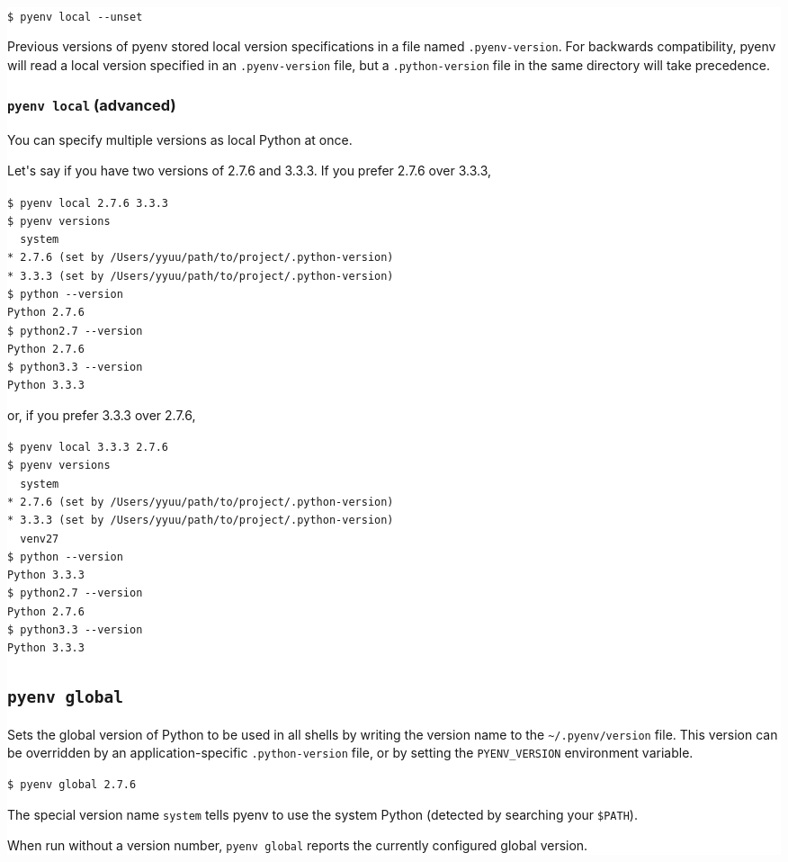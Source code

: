     $ pyenv local --unset

Previous versions of pyenv stored local version specifications in a
file named `.pyenv-version`. For backwards compatibility, pyenv will
read a local version specified in an `.pyenv-version` file, but a
`.python-version` file in the same directory will take precedence.


### `pyenv local` (advanced)

You can specify multiple versions as local Python at once.

Let's say if you have two versions of 2.7.6 and 3.3.3. If you prefer 2.7.6 over 3.3.3,

    $ pyenv local 2.7.6 3.3.3
    $ pyenv versions
      system
    * 2.7.6 (set by /Users/yyuu/path/to/project/.python-version)
    * 3.3.3 (set by /Users/yyuu/path/to/project/.python-version)
    $ python --version
    Python 2.7.6
    $ python2.7 --version
    Python 2.7.6
    $ python3.3 --version
    Python 3.3.3

or, if you prefer 3.3.3 over 2.7.6,

    $ pyenv local 3.3.3 2.7.6
    $ pyenv versions
      system
    * 2.7.6 (set by /Users/yyuu/path/to/project/.python-version)
    * 3.3.3 (set by /Users/yyuu/path/to/project/.python-version)
      venv27
    $ python --version
    Python 3.3.3
    $ python2.7 --version
    Python 2.7.6
    $ python3.3 --version
    Python 3.3.3


## `pyenv global`

Sets the global version of Python to be used in all shells by writing
the version name to the `~/.pyenv/version` file. This version can be
overridden by an application-specific `.python-version` file, or by
setting the `PYENV_VERSION` environment variable.

    $ pyenv global 2.7.6

The special version name `system` tells pyenv to use the system Python
(detected by searching your `$PATH`).

When run without a version number, `pyenv global` reports the
currently configured global version.
